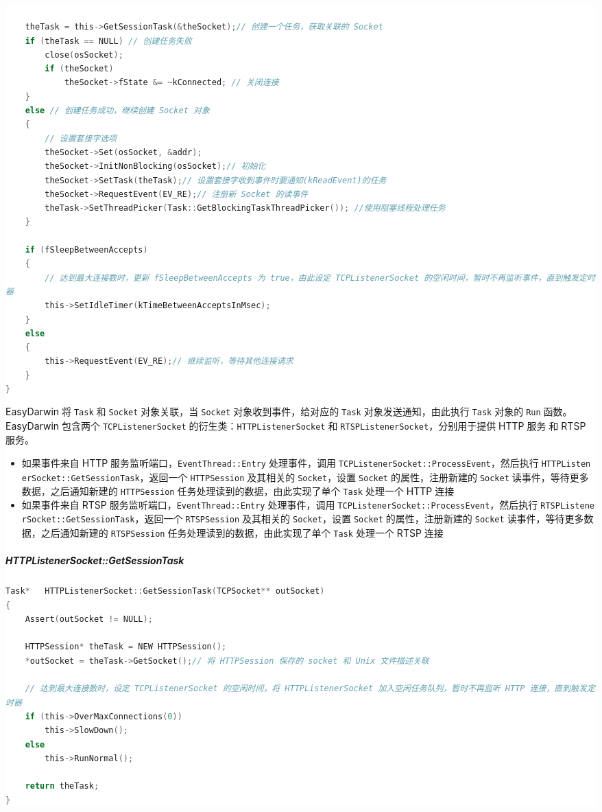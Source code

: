 ```c

    theTask = this->GetSessionTask(&theSocket);// 创建一个任务，获取关联的 Socket
    if (theTask == NULL) // 创建任务失败
        close(osSocket);
        if (theSocket)
            theSocket->fState &= ~kConnected; // 关闭连接
    }
    else // 创建任务成功，继续创建 Socket 对象
    {
        // 设置套接字选项
        theSocket->Set(osSocket, &addr);
        theSocket->InitNonBlocking(osSocket);// 初始化
        theSocket->SetTask(theTask);// 设置套接字收到事件时要通知(kReadEvent)的任务
        theSocket->RequestEvent(EV_RE);// 注册新 Socket 的读事件
        theTask->SetThreadPicker(Task::GetBlockingTaskThreadPicker()); //使用阻塞线程处理任务
    }

    if (fSleepBetweenAccepts)
    {
        // 达到最大连接数时，更新 fSleepBetweenAccepts 为 true，由此设定 TCPListenerSocket 的空闲时间，暂时不再监听事件，直到触发定时器
        this->SetIdleTimer(kTimeBetweenAcceptsInMsec);
    }
    else
    {
        this->RequestEvent(EV_RE);// 继续监听，等待其他连接请求
    }
}
```

EasyDarwin 将 `Task` 和 `Socket` 对象关联，当 `Socket` 对象收到事件，给对应的 `Task` 对象发送通知，由此执行 `Task` 对象的 `Run` 函数。EasyDarwin 包含两个 `TCPListenerSocket` 的衍生类：`HTTPListenerSocket` 和 `RTSPListenerSocket`，分别用于提供 HTTP 服务 和 RTSP 服务。

- 如果事件来自 HTTP 服务监听端口，`EventThread::Entry` 处理事件，调用 `TCPListenerSocket::ProcessEvent`，然后执行 `HTTPListenerSocket::GetSessionTask`，返回一个 `HTTPSession` 及其相关的 `Socket`，设置 `Socket` 的属性，注册新建的 `Socket` 读事件，等待更多数据，之后通知新建的 `HTTPSession` 任务处理读到的数据，由此实现了单个 `Task` 处理一个 HTTP 连接
- 如果事件来自 RTSP 服务监听端口，`EventThread::Entry` 处理事件，调用 `TCPListenerSocket::ProcessEvent`，然后执行 `RTSPListenerSocket::GetSessionTask`，返回一个 `RTSPSession` 及其相关的 `Socket`，设置 `Socket` 的属性，注册新建的 `Socket` 读事件，等待更多数据，之后通知新建的 `RTSPSession` 任务处理读到的数据，由此实现了单个 `Task` 处理一个 RTSP 连接

##### HTTPListenerSocket::GetSessionTask

```c
Task*   HTTPListenerSocket::GetSessionTask(TCPSocket** outSocket)
{
    Assert(outSocket != NULL);

    HTTPSession* theTask = NEW HTTPSession();
    *outSocket = theTask->GetSocket();// 将 HTTPSession 保存的 socket 和 Unix 文件描述关联

    // 达到最大连接数时，设定 TCPListenerSocket 的空闲时间，将 HTTPListenerSocket 加入空闲任务队列，暂时不再监听 HTTP 连接，直到触发定时器
    if (this->OverMaxConnections(0))
        this->SlowDown();
    else
        this->RunNormal();

    return theTask;
}
```

